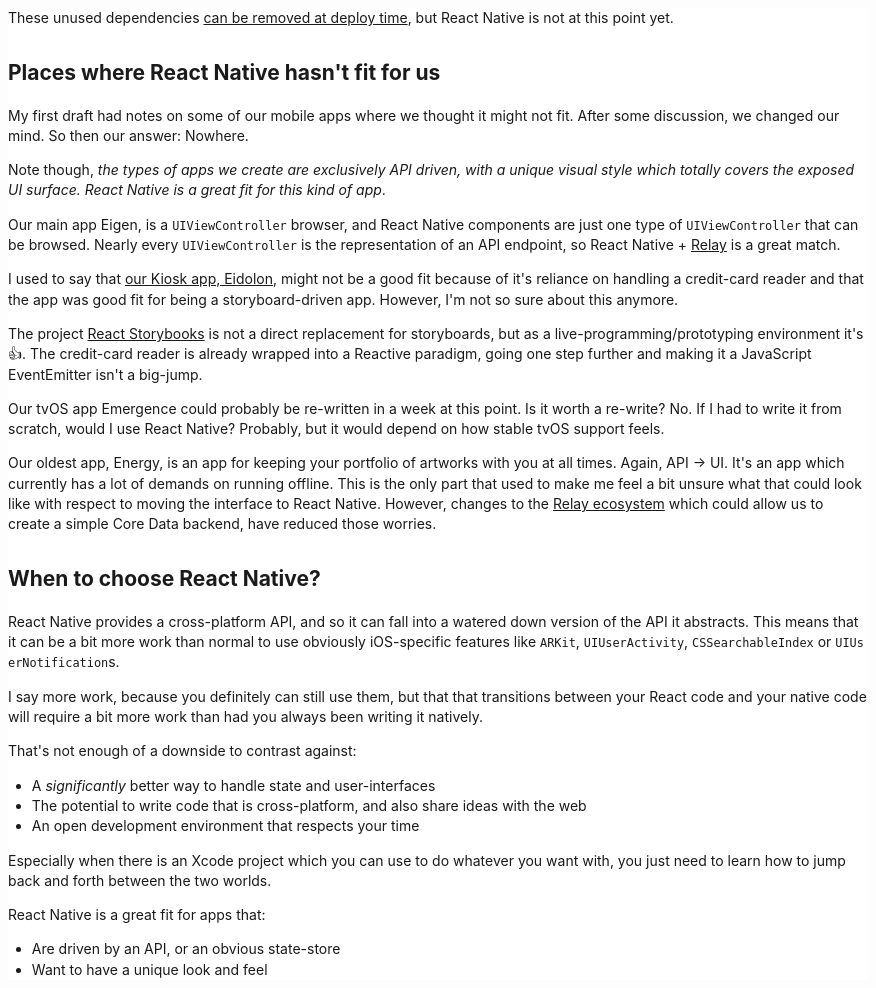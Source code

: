 These unused dependencies [can be removed at deploy time][rollupjs], but React Native is not at this point yet.

## Places where React Native hasn't fit for us

My first draft had notes on some of our mobile apps where we thought it might not fit. After some discussion, we changed our mind. So then our answer: Nowhere. 

Note though, *the types of apps we create are exclusively API driven, with a unique visual style which totally covers the exposed UI surface. React Native is a great fit for this kind of app*.

Our main app Eigen, is a `UIViewController` browser, and React Native components are just one type of `UIViewController` that can be browsed. Nearly every `UIViewController` is the representation of an API endpoint, so React Native + [Relay][] is a great match.

I used to say that [our Kiosk app, Eidolon][eidolon], might not be a good fit because of it's reliance on handling a credit-card reader and that the app was good fit for being a storyboard-driven app. However, I'm not so sure about this anymore. 

The project [React Storybooks][Storybooks] is not a direct replacement for storyboards, but as a live-programming/prototyping environment it's 👍. The credit-card reader is already wrapped into a Reactive paradigm, going one step further and making it a JavaScript EventEmitter isn't a big-jump.

Our tvOS app Emergence could probably be re-written in a week at this point. Is it worth a re-write? No. If I had to write it from scratch, would I use React Native? Probably, but it would depend on how stable tvOS support feels.

Our oldest app, Energy, is an app for keeping your portfolio of artworks with you at all times. Again, API -> UI. It's an app which currently has a lot of demands on running offline. This is the only part that used to make me feel a bit unsure what that could look like with respect to moving the interface to React Native. However, changes to the [Relay ecosystem][Relay] which could allow us to create a simple Core Data backend, have reduced those worries.

## When to choose React Native?

React Native provides a cross-platform API, and so it can fall into a watered down version of the API it abstracts. This means that it can be a bit more work than normal to use obviously iOS-specific features like `ARKit`, `UIUserActivity`, `CSSearchableIndex` or `UIUserNotification`s.

I say more work, because you definitely can still use them, but that that transitions between your React code and your native code will require a bit more work than had you always been writing it natively.

That's not enough of a downside to contrast against:

-   A _significantly_ better way to handle state and user-interfaces
-   The potential to write code that is cross-platform, and also share ideas with the web
-   An open development environment that respects your time

Especially when there is an Xcode project which you can use to do whatever you want with, you just need to learn how to jump back and forth between the two worlds.

React Native is a great fit for apps that:

-   Are driven by an API, or an obvious state-store
-   Want to have a unique look and feel


[injection for xcode]: http://johnholdsworth.com/injection.html?index=438
[sword of damocles]: https://en.wikipedia.org/wiki/Damocles
[retro-swift-sherlock]: http://artsy.github.io/blog/2017/02/05/Retrospective-Swift-at-Artsy/#Developer.Experience
[Airbnb]: https://medium.com/airbnb-engineering/tagged/mobile
[Wix]: https://duckduckgo.com/?q=wix+engineering&t=osx&ia=web
[1]: https://github.com/facebook/react-native/blob/559805d0b04da99b80a0813917b7eaa2716faa4c/Libraries/Text/RCTText.m#L117
[2]: https://github.com/facebook/react-native/blob/559805d0b04da99b80a0813917b7eaa2716faa4c/ReactAndroid/src/main/java/com/facebook/react/flat/DrawTextLayout.java
[3]: https://github.com/facebook/react-vr/blob/1f037c118b2088f7881c240fdfd6c204de8b2c65/OVRUI/src/UIView/UIView.js#L221
[4]: https://github.com/facebook/react-vr/blob/master/OVRUI/src/SDFFont/SDFFont.js
[5]: https://github.com/ptmt/react-native-macos/blob/f3ce1d124e32a95e48ed26c05865e150714887da/Libraries/Text/RCTText.m#L182
[6]: https://github.com/Microsoft/react-native-windows/blob/2cc697859c80f59350e9613565a975023ae1046e/ReactWindows/ReactNative/Views/Text/ReactTextShadowNode.cs#L252
[7]: https://github.com/CanonicalLtd/react-native/blob/98e0ce38cdcb8c489a064c436a353be754e95f89/ReactUbuntu/runtime/src/reactrawtextmanager.cpp#L84
[8]: https://www.youtube.com/watch?v=tWitQoPgs8w
[emission]: https://github.com/artsy/emission/
[js-glossary]: /blog/2016/11/14/JS-Glossary/
[swift-at-artsy]: /blog/2017/02/05/Retrospective-Swift-at-Artsy/
[futurice]: http://futurice.com
[artsy-jest]: /blog/2017/02/05/Front-end-JavaScript-at-Artsy-2017/#Jest
[nick-msg]: https://twitter.com/nicklockwood/status/876130867177033730
[react-patents]: https://gist.github.com/gaearon/df0c4025e67399af72786d7ac7c819cc
[graphql-ios]: /blog/2016/06/19/graphql-for-mobile/
[iojs]: http://anandmanisankar.com/posts/nodejs-iojs-why-the-fork/
[iojs-together]: https://nodejs.org/en/blog/announcements/foundation-v4-announce/
[own-deps]: /blog/2015/09/17/Cocoa-Architecture-Dependencies/
[union]: https://www.typescriptlang.org/docs/handbook/advanced-types.html
[this]: https://developer.mozilla.org/en-US/docs/Web/JavaScript/Reference/Operators/this
[Babel]: https://babeljs.io
[TypeScript]: http://www.typescriptlang.org
[NPM]: https://www.npmjs.com/
[Yarn]: https://yarnpkg.com/lang/en/
[ESLint]: http://eslint.org
[TSLint]: https://palantir.github.io/tslint/
[prettier]: https://prettier.io
[Jest]: https://facebook.github.io/jest/
[Storybooks]: https://storybook.js.org
[Husky]: https://github.com/typicode/husky
[WebStorm]: http://jetbrains.com/webstorm
[xctest]: https://github.com/apple/swift-corelibs-xctest
[DangerJS]: http://danger.systems/js/
[rn-roadmap]: https://github.com/facebook/react-native/wiki/Roadmap
[react-monthly]: https://facebook.github.io/react-native/blog/2017/06/21/react-native-monthly-1.html
[tech-stack]: /blog/2017/04/14/artsy-technology-stack-2017/
[eigen]: https://github.com/artsy/eigen
[nimbus]: https://github.com/jverkoey/nimbus/wiki/Three20-Migration-Guide
[artwork-search]: https://www.artsy.net/collect?color=lightblue&price_range=50000.00-%2A&sort=-prices
[crna]: #Create.React.Native.App
[nav-options]: https://github.com/artsy/emission/issues/501
[eject]: https://github.com/react-community/create-react-native-app/blob/master/EJECTING.md
[egg-rn]: https://egghead.io/browse/frameworks/react-native
[rn-tut]: https://facebook.github.io/react-native/docs/tutorial.html
[rn-expres]: http://www.reactnativeexpress.com
[makeitopen]: http://makeitopen.com
[you-got-this]: /images/what-is-rn/you-have-got-this.gif
[intro-rn]: https://youtu.be/KVZ-P-ZI6W4?t=12m54s
[rn-deps]: https://www.npmjs.com/package/react-native
[libs-rn-deps]: https://libraries.io/npm/react-native/0.46.0-rc.2/tree
[foundation]: https://developer.apple.com/documentation/foundation
[lodash-a]: https://yarnpkg.com/en/packages?q=lodash-a&p=1
[mik-load-time]: https://twitter.com/mikeal/status/874711319412330496
[rollupjs]: https://rollupjs.org
[npm-deps]: https://lexi-lambda.github.io/blog/2016/08/24/understanding-the-npm-dependency-model/
[alloy]: http://twitter.com/alloy
[ruby-types]: https://bugs.ruby-lang.org/issues/9999
[reaction]: https://github.com/artsy/reaction
[props-guide]: https://github.com/arjunsk/react-guide/blob/3bde47efae5dd8e238d0e8176083bd6d1ca03bb3/props-vs-state.md#props-vs-state
[ubervu]: https://github.com/uberVU/react-guide
[opaque_img_1]: https://github.com/artsy/emission/blob/e4bbde386d54bc8ca73565d667e2701ab0fad0f0/src/lib/Components/OpaqueImageView.tsx#L50-L135
[opaque_img_2]: https://github.com/artsy/emission/blob/e4bbde386d54bc8ca73565d667e2701ab0fad0f0/src/lib/Components/OpaqueImageView.tsx#L135
[opaque_img_3]: https://github.com/artsy/emission/blob/e4bbde386d54bc8ca73565d667e2701ab0fad0f0/Pod/Classes/OpaqueImageViewComponent/AROpaqueImageView.h
[opaque_img_4]: https://github.com/artsy/emission/blob/e4bbde386d54bc8ca73565d667e2701ab0fad0f0/Pod/Classes/OpaqueImageViewComponent/AROpaqueImageViewManager.m#L25-L41
[opaque_img]: https://github.com/artsy/emission/commit/a404ccf1519ec79fc0bfadf6e572d990caa0a9ec
[bridge-swift]: https://facebook.github.io/react-native/docs/native-modules-ios.html#exporting-swift
[vscode-src]: https://github.com/Microsoft/vscode/
[Nuclide]: https://nuclide.io
[flow]: https://flow.org
[rn-app-store]: https://github.com/facebook/react-native/issues/12778#issuecomment-284940049
[Expo]: https://expo.io
[expo-app]: https://itunes.apple.com/app/apple-store/id982107779?ct=www&mt=8
[buttons-animate]: https://github.com/artsy/emission/blob/e4bbde386d54bc8ca73565d667e2701ab0fad0f0/src/lib/Components/Buttons/InvertedButton.tsx#L40-L48
[rails-fade]: https://github.com/artsy/emission/blob/e4bbde386d54bc8ca73565d667e2701ab0fad0f0/src/lib/Components/Home/ArtistRails/ArtistRail.tsx#L63-L73
[rails-expand]: https://github.com/artsy/emission/blob/e4bbde386d54bc8ca73565d667e2701ab0fad0f0/src/lib/Components/Home/ArtworkRails/ArtworkRail.tsx#L77-L80
[fb-brown]: https://www.youtube.com/watch?v=cSUxHv-kH7w&list=PLb0IAmt7-GS0kj3saZuh4vzfldxEdH5RH&index=2
[eidolon]: http://artsy.github.io/blog/2014/11/13/eidolon-retrospective/
[ash-feels]: https://ashfurrow.com/blog/swift-vs-react-native-feels/
[Relay]: https://facebook.github.io/relay/
[on-emission]: /blog/2016/08/24/On-Emission/
[ListView]: https://facebook.github.io/react-native/docs/listview.html